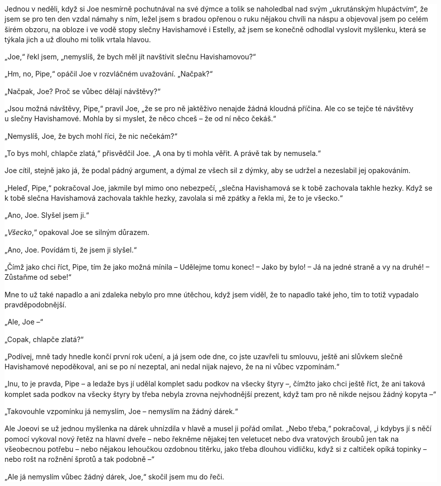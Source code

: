Jednou v neděli, když si Joe nesmírně pochutnával na své dýmce a tolik se naholedbal nad svým „ukrutánským hlupáctvím“, že jsem se pro ten den vzdal námahy s ním, ležel jsem s bradou opřenou o ruku nějakou chvíli na náspu a objevoval jsem po celém širém obzoru, na obloze i ve vodě stopy slečny Havishamové i Estelly, až jsem se konečně odhodlal vyslovit myšlenku, která se týkala jich a už dlouho mi tolik vrtala hlavou.

„Joe,“ řekl jsem, „nemyslíš, že bych měl jít navštívit slečnu Havishamovou?“

„Hm, no, Pipe,“ opáčil Joe v rozvláčném uvažování. „Načpak?“

„Načpak, Joe? Proč se vůbec dělají návštěvy?“

„Jsou možná návštěvy, Pipe,“ pravil Joe, „že se pro ně jaktěživo nenajde žádná kloudná příčina. Ale co se tejče té návštěvy u slečny Havishamové. Mohla by si myslet, že něco chceš – že od ní něco čekáš.“

„Nemyslíš, Joe, že bych mohl říci, že nic nečekám?“

„To bys mohl, chlapče zlatá,“ přisvědčil Joe. „A ona by ti mohla věřit. A právě tak by nemusela.“

Joe cítil, stejně jako já, že podal pádný argument, a dýmal ze všech sil z dýmky, aby se udržel a nezeslabil jej opakováním.

„Heleď, Pipe,“ pokračoval Joe, jakmile byl mimo ono nebezpečí, „slečna Havishamová se k tobě zachovala takhle hezky. Když se k tobě slečna Havishamová zachovala takhle hezky, zavolala si mě zpátky a řekla mi, že to je všecko.“

„Ano, Joe. Slyšel jsem ji.“

„_Všecko_,“ opakoval Joe se silným důrazem.

„Ano, Joe. Povídám ti, že jsem ji slyšel.“

„Čímž jako chci říct, Pipe, tím že jako možná mínila – Udělejme tomu konec! – Jako by bylo! – Já na jedné straně a vy na druhé! – Zůstaňme od sebe!“

Mne to už také napadlo a ani zdaleka nebylo pro mne útěchou, když jsem viděl, že to napadlo také jeho, tím to totiž vypadalo pravděpodobnější.

„Ale, Joe –“

„Copak, chlapče zlatá?“

„Podívej, mně tady hnedle končí první rok učení, a já jsem ode dne, co jste uzavřeli tu smlouvu, ještě ani slůvkem slečně Havishamové nepoděkoval, ani se po ní nezeptal, ani nedal nijak najevo, že na ni vůbec vzpomínám.“

„Inu, to je pravda, Pipe – a ledaže bys jí udělal komplet sadu podkov na všecky štyry –, čímžto jako chci ještě říct, že ani taková komplet sada podkov na všecky štyry by třeba nebyla zrovna nejvhodnější prezent, když tam pro ně nikde nejsou žádný kopyta –“

„Takovouhle vzpomínku já nemyslím, Joe – nemyslím na žádný dárek.“

Ale Joeovi se už jednou myšlenka na dárek uhnízdila v hlavě a musel ji pořád omílat. „Nebo třeba,“ pokračoval, „i kdybys jí s něčí pomocí vykoval nový řetěz na hlavní dveře – nebo řekněme nějakej ten veletucet nebo dva vratových šroubů jen tak na všeobecnou potřebu – nebo nějakou lehoučkou ozdobnou titěrku, jako třeba dlouhou vidličku, když si z caltiček opíká topinky – nebo rošt na rožnění šprotů a tak podobně –“

„Ale já nemyslím vůbec žádný dárek, Joe,“ skočil jsem mu do řeči.
